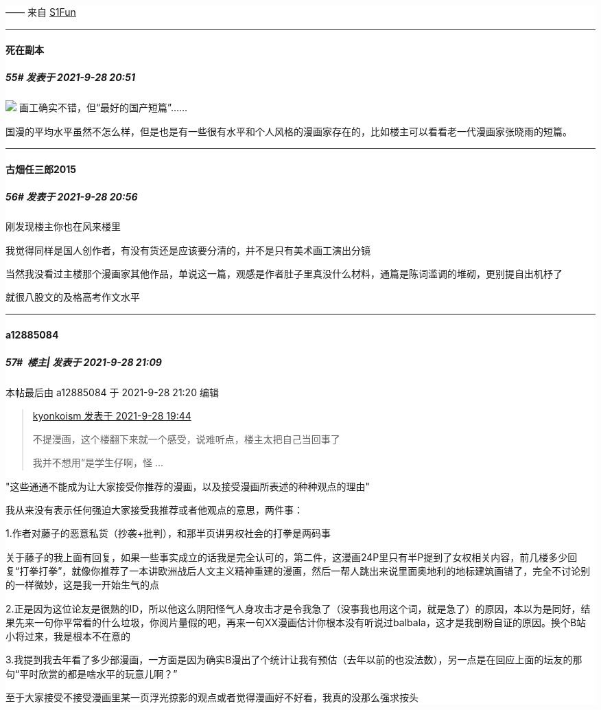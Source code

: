 —— 来自 [S1Fun](https://s1fun.koalcat.com)


*****

####  死在副本  
##### 55#       发表于 2021-9-28 20:51


<img src="https://static.saraba1st.com/image/smiley/face2017/091.png" referrerpolicy="no-referrer"> 画工确实不错，但“最好的国产短篇”……

国漫的平均水平虽然不怎么样，但是也是有一些很有水平和个人风格的漫画家存在的，比如楼主可以看看老一代漫画家张晓雨的短篇。


*****

####  古畑任三郎2015  
##### 56#       发表于 2021-9-28 20:56


刚发现楼主你也在风来楼里

我觉得同样是国人创作者，有没有货还是应该要分清的，并不是只有美术画工演出分镜

当然我没看过主楼那个漫画家其他作品，单说这一篇，观感是作者肚子里真没什么材料，通篇是陈词滥调的堆砌，更别提自出机杼了

就很八股文的及格高考作文水平


*****

####  a12885084  
##### 57#         楼主| 发表于 2021-9-28 21:09


 本帖最后由 a12885084 于 2021-9-28 21:20 编辑 
<blockquote><a href="httphttps://bbs.saraba1st.com/2b/forum.php?mod=redirect&amp;goto=findpost&amp;pid=52927787&amp;ptid=2028988" target="_blank">kyonkoism 发表于 2021-9-28 19:44</a>

不提漫画，这个楼翻下来就一个感受，说难听点，楼主太把自己当回事了


我并不想用“是学生仔啊，怪 ...</blockquote>
"这些通通不能成为让大家接受你推荐的漫画，以及接受漫画所表述的种种观点的理由"


我从来没有表示任何强迫大家接受我推荐或者他观点的意思，两件事：


1.作者对藤子的恶意私货（抄袭+批判），和那半页讲男权社会的打拳是两码事

关于藤子的我上面有回复，如果一些事实成立的话我是完全认可的，第二件，这漫画24P里只有半P提到了女权相关内容，前几楼多少回复“打拳打拳”，就像你推荐了一本讲欧洲战后人文主义精神重建的漫画，然后一帮人跳出来说里面奥地利的地标建筑画错了，完全不讨论别的一样微妙，这是我一开始生气的点


2.正是因为这位论友是很熟的ID，所以他这么阴阳怪气人身攻击才是令我急了（没事我也用这个词，就是急了）的原因，本以为是同好，结果先来一句你平常看的什么垃圾，你阅片量假的吧，再来一句XX漫画估计你根本没有听说过balbala，这才是我剖粉自证的原因。换个B站小将过来，我是根本不在意的


3.我提到我去年看了多少部漫画，一方面是因为确实B漫出了个统计让我有预估（去年以前的也没法数），另一点是在回应上面的坛友的那句“平时欣赏的都是啥水平的玩意儿啊？”


至于大家接受不接受漫画里某一页浮光掠影的观点或者觉得漫画好不好看，我真的没那么强求按头
